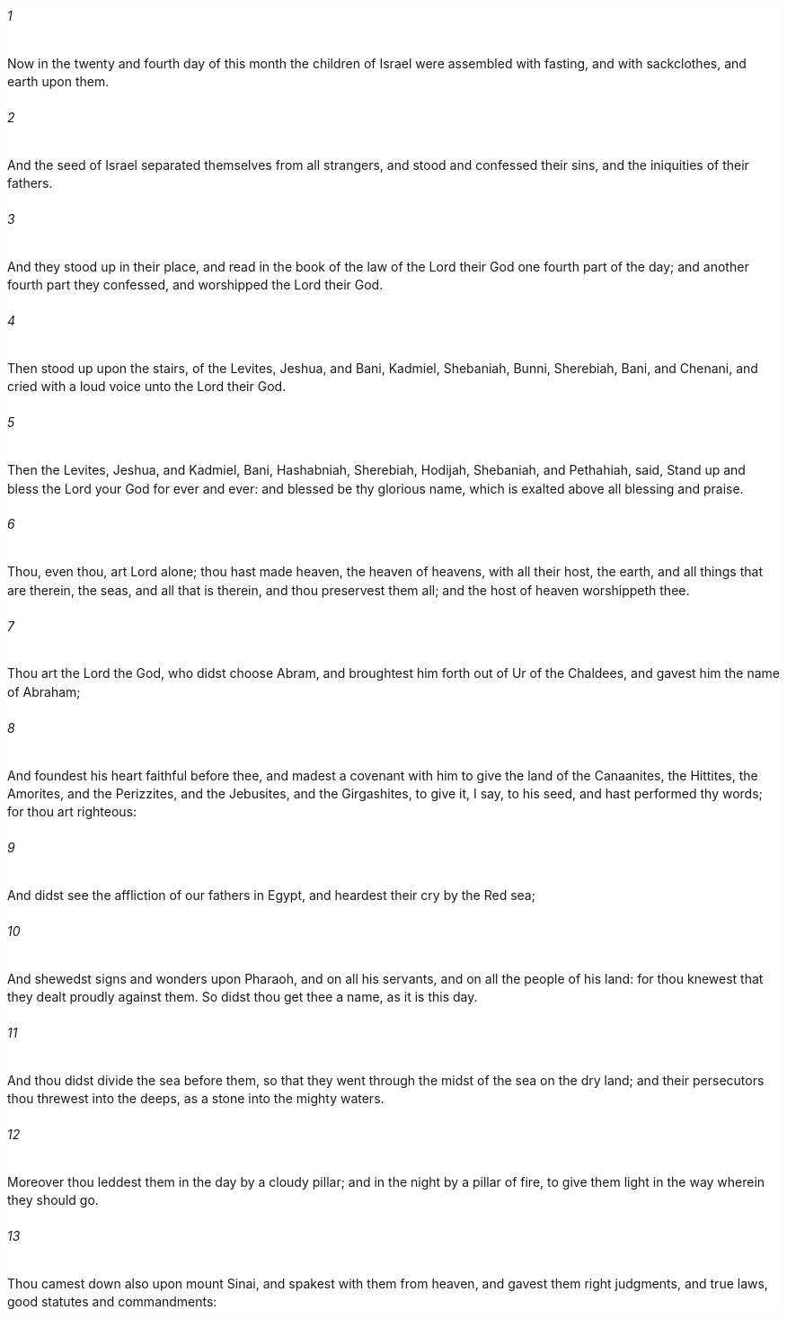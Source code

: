 ###### 1
Now in the twenty and fourth day of this month the children of Israel were assembled with fasting, and with sackclothes, and earth upon them.

###### 2
And the seed of Israel separated themselves from all strangers, and stood and confessed their sins, and the iniquities of their fathers.

###### 3
And they stood up in their place, and read in the book of the law of the Lord their God one fourth part of the day; and another fourth part they confessed, and worshipped the Lord their God.

###### 4
Then stood up upon the stairs, of the Levites, Jeshua, and Bani, Kadmiel, Shebaniah, Bunni, Sherebiah, Bani, and Chenani, and cried with a loud voice unto the Lord their God.

###### 5
Then the Levites, Jeshua, and Kadmiel, Bani, Hashabniah, Sherebiah, Hodijah, Shebaniah, and Pethahiah, said, Stand up and bless the Lord your God for ever and ever: and blessed be thy glorious name, which is exalted above all blessing and praise.

###### 6
Thou, even thou, art Lord alone; thou hast made heaven, the heaven of heavens, with all their host, the earth, and all things that are therein, the seas, and all that is therein, and thou preservest them all; and the host of heaven worshippeth thee.

###### 7
Thou art the Lord the God, who didst choose Abram, and broughtest him forth out of Ur of the Chaldees, and gavest him the name of Abraham;

###### 8
And foundest his heart faithful before thee, and madest a covenant with him to give the land of the Canaanites, the Hittites, the Amorites, and the Perizzites, and the Jebusites, and the Girgashites, to give it, I say, to his seed, and hast performed thy words; for thou art righteous:

###### 9
And didst see the affliction of our fathers in Egypt, and heardest their cry by the Red sea;

###### 10
And shewedst signs and wonders upon Pharaoh, and on all his servants, and on all the people of his land: for thou knewest that they dealt proudly against them. So didst thou get thee a name, as it is this day.

###### 11
And thou didst divide the sea before them, so that they went through the midst of the sea on the dry land; and their persecutors thou threwest into the deeps, as a stone into the mighty waters.

###### 12
Moreover thou leddest them in the day by a cloudy pillar; and in the night by a pillar of fire, to give them light in the way wherein they should go.

###### 13
Thou camest down also upon mount Sinai, and spakest with them from heaven, and gavest them right judgments, and true laws, good statutes and commandments:

